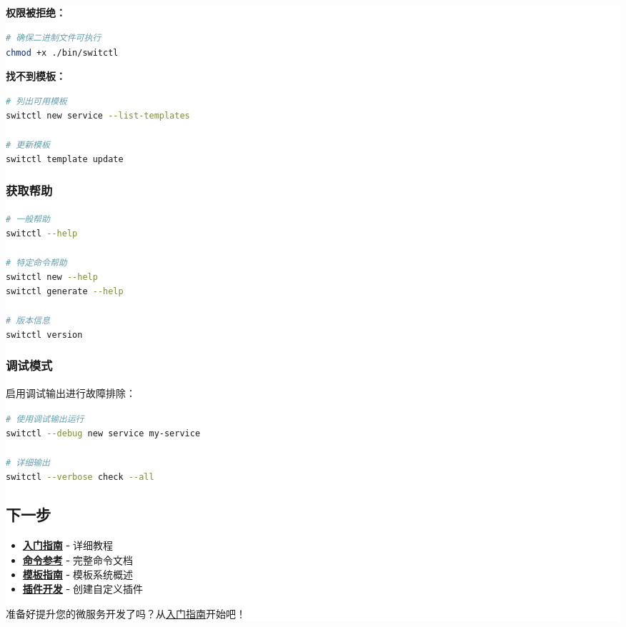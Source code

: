 **权限被拒绝：**
```bash
# 确保二进制文件可执行
chmod +x ./bin/switctl
```

**找不到模板：**
```bash
# 列出可用模板
switctl new service --list-templates

# 更新模板
switctl template update
```

### 获取帮助

```bash
# 一般帮助
switctl --help

# 特定命令帮助
switctl new --help
switctl generate --help

# 版本信息
switctl version
```

### 调试模式

启用调试输出进行故障排除：

```bash
# 使用调试输出运行
switctl --debug new service my-service

# 详细输出
switctl --verbose check --all
```

## 下一步

- **[入门指南](/zh/cli/getting-started)** - 详细教程
- **[命令参考](/zh/cli/commands)** - 完整命令文档
- **[模板指南](/zh/cli/templates)** - 模板系统概述
- **[插件开发](/zh/cli/plugins)** - 创建自定义插件

准备好提升您的微服务开发了吗？从[入门指南](/zh/cli/getting-started)开始吧！
